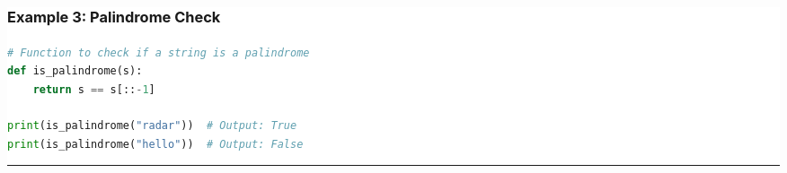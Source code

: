 ### Example 3: Palindrome Check

```python
# Function to check if a string is a palindrome
def is_palindrome(s):
    return s == s[::-1]

print(is_palindrome("radar"))  # Output: True
print(is_palindrome("hello"))  # Output: False
```

---